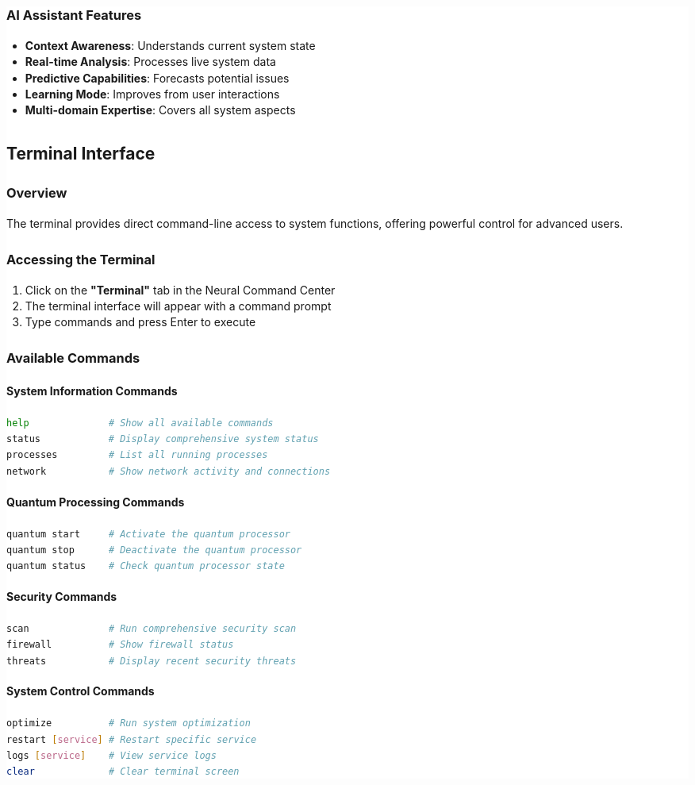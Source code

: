 ### AI Assistant Features

- **Context Awareness**: Understands current system state
- **Real-time Analysis**: Processes live system data
- **Predictive Capabilities**: Forecasts potential issues
- **Learning Mode**: Improves from user interactions
- **Multi-domain Expertise**: Covers all system aspects

## Terminal Interface

### Overview

The terminal provides direct command-line access to system functions, offering powerful control for advanced users.

### Accessing the Terminal

1. Click on the **"Terminal"** tab in the Neural Command Center
2. The terminal interface will appear with a command prompt
3. Type commands and press Enter to execute

### Available Commands

#### System Information Commands

```bash
help              # Show all available commands
status            # Display comprehensive system status
processes         # List all running processes
network           # Show network activity and connections
```

#### Quantum Processing Commands

```bash
quantum start     # Activate the quantum processor
quantum stop      # Deactivate the quantum processor
quantum status    # Check quantum processor state
```

#### Security Commands

```bash
scan              # Run comprehensive security scan
firewall          # Show firewall status
threats           # Display recent security threats
```

#### System Control Commands

```bash
optimize          # Run system optimization
restart [service] # Restart specific service
logs [service]    # View service logs
clear             # Clear terminal screen
```
